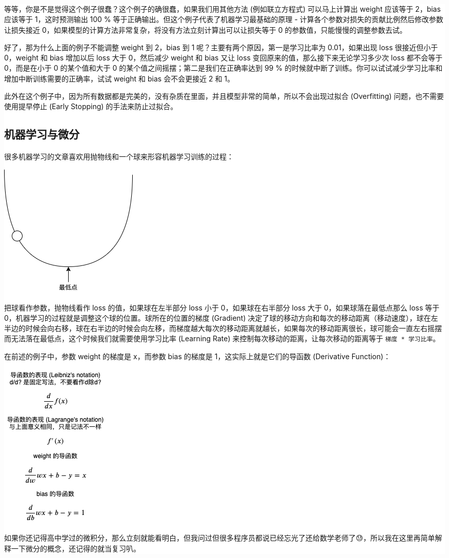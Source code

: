 等等，你是不是觉得这个例子很蠢？这个例子的确很蠢，如果我们用其他方法 (例如联立方程式) 可以马上计算出 weight 应该等于 2，bias 应该等于 1，这时预测输出 100 % 等于正确输出。但这个例子代表了机器学习最基础的原理 - 计算各个参数对损失的贡献比例然后修改参数让损失接近 0，如果模型的计算方法非常复杂，将没有方法立刻计算出可以让损失等于 0 的参数值，只能慢慢的调整参数去试。

好了，那为什么上面的例子不能调整 weight 到 2，bias 到 1 呢？主要有两个原因，第一是学习比率为 0.01，如果出现 loss 很接近但小于 0，weight 和 bias 增加以后 loss 大于 0，然后减少 weight 和 bias 又让 loss 变回原来的值，那么接下来无论学习多少次 loss 都不会等于 0，而是在小于 0 的某个值和大于 0 的某个值之间摇摆；第二是我们在正确率达到 99 % 的时候就中断了训练。你可以试试减少学习比率和增加中断训练需要的正确率，试试 weight 和 bias 会不会更接近 2 和 1。

此外在这个例子中，因为所有数据都是完美的，没有杂质在里面，并且模型非常的简单，所以不会出现过拟合 (Overfitting) 问题，也不需要使用提早停止 (Early Stopping) 的手法来防止过拟合。

## 机器学习与微分

很多机器学习的文章喜欢用抛物线和一个球来形容机器学习训练的过程：

![12](./12.png)

把球看作参数，抛物线看作 loss 的值，如果球在左半部分 loss 小于 0，如果球在右半部分 loss 大于 0，如果球落在最低点那么 loss 等于 0，机器学习的过程就是调整这个球的位置。球所在的位置的梯度 (Gradient) 决定了球的移动方向和每次的移动距离（移动速度），球在左半边的时候会向右移，球在右半边的时候会向左移，而梯度越大每次的移动距离就越长，如果每次的移动距离很长，球可能会一直左右摇摆而无法落在最低点，这个时候我们就需要使用学习比率 (Learning Rate) 来控制每次移动的距离，让每次移动的距离等于 `梯度 * 学习比率`。

在前述的例子中，参数 weight 的梯度是 x，而参数 bias 的梯度是 1，这实际上就是它们的导函数 (Derivative Function)：

![13](./13.png)

如果你还记得高中学过的微积分，那么立刻就能看明白，但我问过但很多程序员都说已经忘光了还给数学老师了😓，所以我在这里再简单解释一下微分的概念，还记得的就当复习叭。

